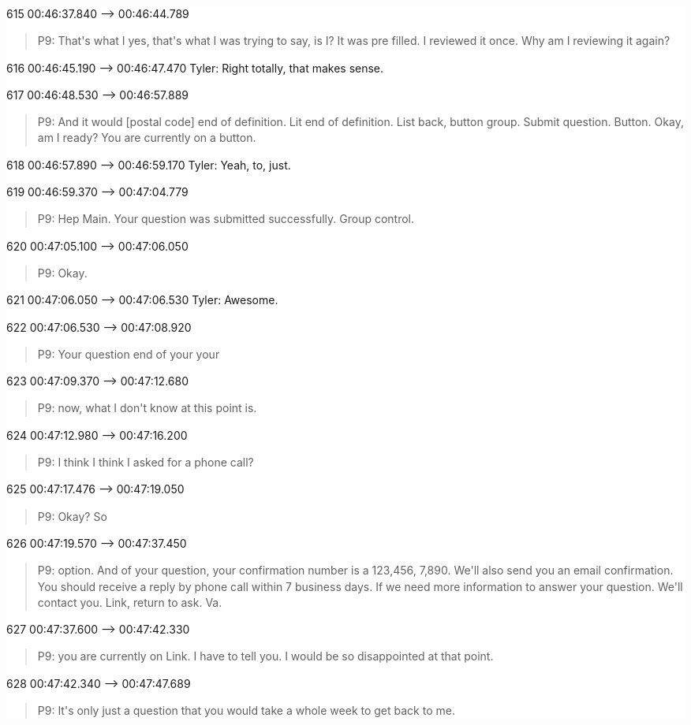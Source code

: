 615
00:46:37.840 --> 00:46:44.789
> P9: That's what I yes, that's what I was trying to say, is I? It was pre filled. I reviewed it once. Why am I reviewing it again?

616
00:46:45.190 --> 00:46:47.470
Tyler: Right totally, that makes sense.

617
00:46:48.530 --> 00:46:57.889
> P9: And it would [postal code] end of definition. Lit end of definition. List back, button group. Submit question. Button. Okay, am I ready? You are currently on a button.

618
00:46:57.890 --> 00:46:59.170
Tyler: Yeah, to, just.

619
00:46:59.370 --> 00:47:04.779
> P9: Hep Main. Your question was submitted successfully. Group control.

620
00:47:05.100 --> 00:47:06.050
> P9: Okay.

621
00:47:06.050 --> 00:47:06.530
Tyler: Awesome.

622
00:47:06.530 --> 00:47:08.920
> P9: Your question end of your your

623
00:47:09.370 --> 00:47:12.680
> P9: now, what I don't know at this point is.

624
00:47:12.980 --> 00:47:16.200
> P9: I think I think I asked for a phone call?

625
00:47:17.476 --> 00:47:19.050
> P9: Okay? So

626
00:47:19.570 --> 00:47:37.450
> P9: option. And of your question, your confirmation number is a 123,456, 7,890. We'll also send you an email confirmation. You should receive a reply by phone call within 7 business days. If we need more information to answer your question. We'll contact you. Link, return to ask. Va.

627
00:47:37.600 --> 00:47:42.330
> P9: you are currently on Link. I have to tell you. I would be so disappointed at that point.

628
00:47:42.340 --> 00:47:47.689
> P9: It's only just a question that you would take a whole week to get back to me.
